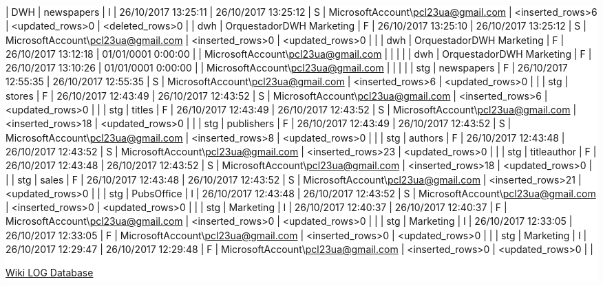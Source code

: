 | DWH | newspapers | I | 26/10/2017 13:25:11 | 26/10/2017 13:25:12 | S | MicrosoftAccount\pcl23ua@gmail.com | <inserted_rows>6 | <updated_rows>0 | <deleted_rows>0 |
| dwh | OrquestadorDWH Marketing | F | 26/10/2017 13:25:10 | 26/10/2017 13:25:12 | S | MicrosoftAccount\pcl23ua@gmail.com | <inserted_rows>0 | <updated_rows>0 |  |
| dwh | OrquestadorDWH Marketing | F | 26/10/2017 13:12:18 | 01/01/0001 0:00:00 |  | MicrosoftAccount\pcl23ua@gmail.com |  |  |  |
| dwh | OrquestadorDWH Marketing | F | 26/10/2017 13:10:26 | 01/01/0001 0:00:00 |  | MicrosoftAccount\pcl23ua@gmail.com |  |  |  |
| stg | newspapers | F | 26/10/2017 12:55:35 | 26/10/2017 12:55:35 | S | MicrosoftAccount\pcl23ua@gmail.com | <inserted_rows>6 | <updated_rows>0 |  |
| stg | stores | F | 26/10/2017 12:43:49 | 26/10/2017 12:43:52 | S | MicrosoftAccount\pcl23ua@gmail.com | <inserted_rows>6 | <updated_rows>0 |  |
| stg | titles | F | 26/10/2017 12:43:49 | 26/10/2017 12:43:52 | S | MicrosoftAccount\pcl23ua@gmail.com | <inserted_rows>18 | <updated_rows>0 |  |
| stg | publishers | F | 26/10/2017 12:43:49 | 26/10/2017 12:43:52 | S | MicrosoftAccount\pcl23ua@gmail.com | <inserted_rows>8 | <updated_rows>0 |  |
| stg | authors | F | 26/10/2017 12:43:48 | 26/10/2017 12:43:52 | S | MicrosoftAccount\pcl23ua@gmail.com | <inserted_rows>23 | <updated_rows>0 |  |
| stg | titleauthor | F | 26/10/2017 12:43:48 | 26/10/2017 12:43:52 | S | MicrosoftAccount\pcl23ua@gmail.com | <inserted_rows>18 | <updated_rows>0 |  |
| stg | sales | F | 26/10/2017 12:43:48 | 26/10/2017 12:43:52 | S | MicrosoftAccount\pcl23ua@gmail.com | <inserted_rows>21 | <updated_rows>0 |  |
| stg |  PubsOffice | I | 26/10/2017 12:43:48 | 26/10/2017 12:43:52 | S | MicrosoftAccount\pcl23ua@gmail.com | <inserted_rows>0 | <updated_rows>0 |  |
| stg |  Marketing | I | 26/10/2017 12:40:37 | 26/10/2017 12:40:37 | F | MicrosoftAccount\pcl23ua@gmail.com | <inserted_rows>0 | <updated_rows>0 |  |
| stg |  Marketing | I | 26/10/2017 12:33:05 | 26/10/2017 12:33:05 | F | MicrosoftAccount\pcl23ua@gmail.com | <inserted_rows>0 | <updated_rows>0 |  |
| stg |  Marketing | I | 26/10/2017 12:29:47 | 26/10/2017 12:29:48 | F | MicrosoftAccount\pcl23ua@gmail.com | <inserted_rows>0 | <updated_rows>0 |  |


[Wiki LOG Database](http://www.solidq.com/wiki/aba/framework-databases#log-database)